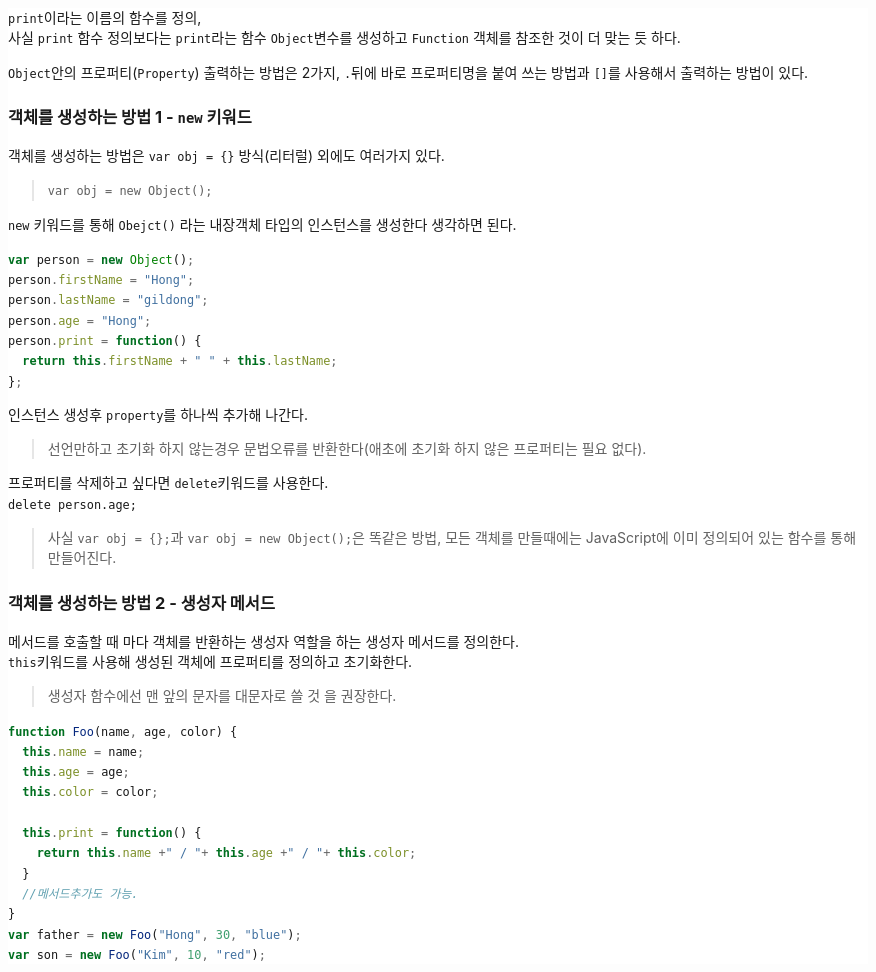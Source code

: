 `print`이라는 이름의 함수를 정의,  
사실 `print` 함수 정의보다는 `print`라는 함수 `Object`변수를 생성하고 `Function` 객체를 참조한 것이 더 맞는 듯 하다.  

`Object`안의 프로퍼티(`Property`) 출력하는 방법은 2가지, 
`.`뒤에 바로 프로퍼티명을 붙여 쓰는 방법과 `[]`를 사용해서 출력하는 방법이 있다.  


### 객체를 생성하는 방법 1 - `new` 키워드

객체를 생성하는 방법은 `var obj = {}` 방식(리터럴) 외에도 여러가지 있다.  

> `var obj = new Object();`  

`new` 키워드를 통해 `Obejct()` 라는 내장객체 타입의 인스턴스를 생성한다 생각하면 된다.  


```js
var person = new Object();
person.firstName = "Hong";
person.lastName = "gildong";
person.age = "Hong";
person.print = function() {
  return this.firstName + " " + this.lastName;
};
```

인스턴스 생성후 `property`를 하나씩 추가해 나간다.  

> 선언만하고 초기화 하지 않는경우 문법오류를 반환한다(애초에 초기화 하지 않은 프로퍼티는 필요 없다).  

프로퍼티를 삭제하고 싶다면 `delete`키워드를 사용한다.  
`delete person.age;`  

> 사실 `var obj = {};`과 `var obj = new Object();`은 똑같은 방법, 모든 객체를 만들때에는 JavaScript에 이미 정의되어 있는 함수를 통해 만들어진다.

### 객체를 생성하는 방법 2 - 생성자 메서드

메서드를 호출할 때 마다 객체를 반환하는 생성자 역할을 하는 생성자 메서드를 정의한다.  
`this`키워드를 사용해  생성된 객체에 프로퍼티를 정의하고 초기화한다.  

> 생성자 함수에선 맨 앞의 문자를 대문자로 쓸 것 을 권장한다.  

```js
function Foo(name, age, color) {
  this.name = name;
  this.age = age;
  this.color = color;
  
  this.print = function() {
    return this.name +" / "+ this.age +" / "+ this.color;
  }
  //메서드추가도 가능.
}
var father = new Foo("Hong", 30, "blue");
var son = new Foo("Kim", 10, "red");
```
